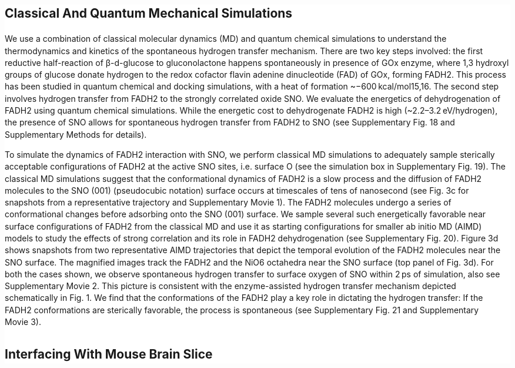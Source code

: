## Classical And Quantum Mechanical Simulations

We use a combination of classical molecular dynamics (MD) and quantum chemical simulations to understand the thermodynamics and kinetics of the spontaneous hydrogen transfer mechanism. There are two key steps involved: the first reductive half-reaction of β-d-glucose to gluconolactone happens spontaneously in presence of GOx enzyme, where 1,3 hydroxyl groups of glucose donate hydrogen to the redox cofactor flavin adenine dinucleotide (FAD) of GOx, forming FADH2. This process has been studied in quantum chemical and docking simulations, with a heat of formation ~−600 kcal/mol15,16. The second step involves hydrogen transfer from FADH2 to the strongly correlated oxide SNO. We evaluate the energetics of dehydrogenation of FADH2 using quantum chemical simulations. While the energetic cost to dehydrogenate FADH2 is high (~2.2–3.2 eV/hydrogen), the presence of SNO allows for spontaneous hydrogen transfer from FADH2 to SNO (see Supplementary Fig. 18 and Supplementary Methods for details).

To simulate the dynamics of FADH2 interaction with SNO, we perform classical MD simulations to adequately sample sterically acceptable configurations of FADH2 at the active SNO sites, i.e. surface O (see the simulation box in Supplementary Fig. 19). The classical MD simulations suggest that the conformational dynamics of FADH2 is a slow process and the diffusion of FADH2 molecules to the SNO (001) (pseudocubic notation) surface occurs at timescales of tens of nanosecond (see Fig. 3c for snapshots from a representative trajectory and Supplementary Movie 1). The FADH2 molecules undergo a series of conformational changes before adsorbing onto the SNO (001) surface. We sample several such energetically favorable near surface configurations of FADH2 from the classical MD and use it as starting configurations for smaller ab initio MD (AIMD) models to study the effects of strong correlation and its role in FADH2 dehydrogenation (see Supplementary Fig. 20). Figure 3d shows snapshots from two representative AIMD trajectories that depict the temporal evolution of the FADH2 molecules near the SNO surface. The magnified images track the FADH2 and the NiO6 octahedra near the SNO surface (top panel of Fig. 3d). For both the cases shown, we observe spontaneous hydrogen transfer to surface oxygen of SNO within 2 ps of simulation, also see Supplementary Movie 2. This picture is consistent with the enzyme-assisted hydrogen transfer mechanism depicted schematically in Fig. 1. We find that the conformations of the FADH2 play a key role in dictating the hydrogen transfer: If the FADH2 conformations are sterically favorable, the process is spontaneous (see Supplementary Fig. 21 and Supplementary Movie 3).

## Interfacing With Mouse Brain Slice
